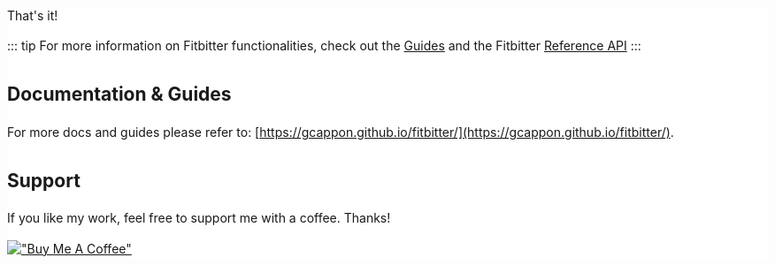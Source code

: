 That's it! 

::: tip
For more information on Fitbitter functionalities, check out the [Guides](https://gcappon.github.io/fitbitter/guides/) and the Fitbitter [Reference API](https://pub.dev/documentation/fitbitter/latest/)
:::

## Documentation & Guides

For more docs and guides please refer to: [https://gcappon.github.io/fitbitter/](https://gcappon.github.io/fitbitter/).

## Support

If you like my work, feel free to support me with a coffee. Thanks!

[!["Buy Me A Coffee"](https://www.buymeacoffee.com/assets/img/custom_images/orange_img.png)](https://www.buymeacoffee.com/gcappon)
